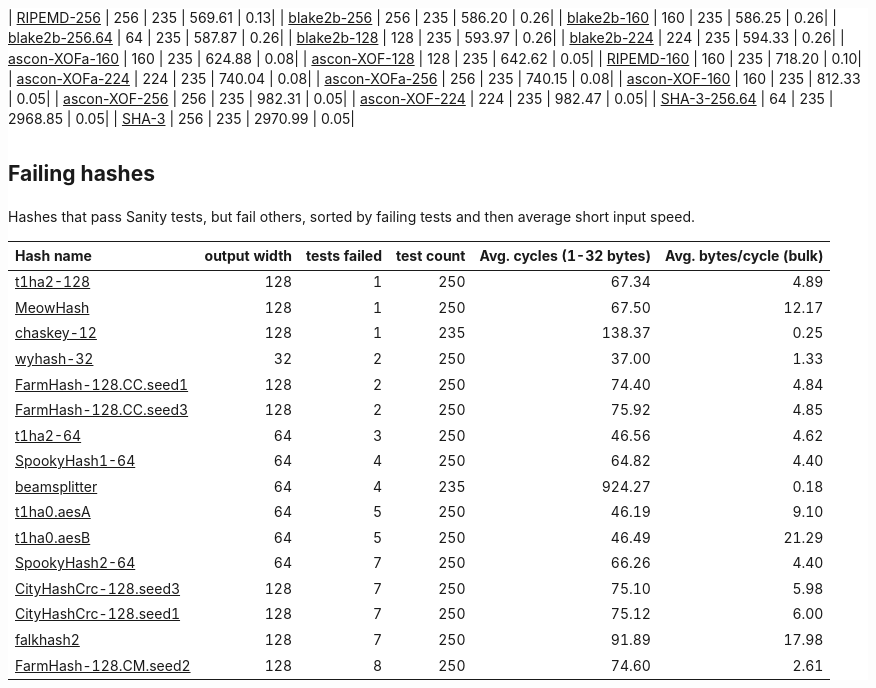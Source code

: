 | [RIPEMD-256](raw/RIPEMD-256.txt) | 256 | 235 | 569.61 |   0.13|
| [blake2b-256](raw/blake2b-256.txt) | 256 | 235 | 586.20 |   0.26|
| [blake2b-160](raw/blake2b-160.txt) | 160 | 235 | 586.25 |   0.26|
| [blake2b-256.64](raw/blake2b-256.64.txt) | 64 | 235 | 587.87 |   0.26|
| [blake2b-128](raw/blake2b-128.txt) | 128 | 235 | 593.97 |   0.26|
| [blake2b-224](raw/blake2b-224.txt) | 224 | 235 | 594.33 |   0.26|
| [ascon-XOFa-160](raw/ascon-XOFa-160.txt) | 160 | 235 | 624.88 |   0.08|
| [ascon-XOF-128](raw/ascon-XOF-128.txt) | 128 | 235 | 642.62 |   0.05|
| [RIPEMD-160](raw/RIPEMD-160.txt) | 160 | 235 | 718.20 |   0.10|
| [ascon-XOFa-224](raw/ascon-XOFa-224.txt) | 224 | 235 | 740.04 |   0.08|
| [ascon-XOFa-256](raw/ascon-XOFa-256.txt) | 256 | 235 | 740.15 |   0.08|
| [ascon-XOF-160](raw/ascon-XOF-160.txt) | 160 | 235 | 812.33 |   0.05|
| [ascon-XOF-256](raw/ascon-XOF-256.txt) | 256 | 235 | 982.31 |   0.05|
| [ascon-XOF-224](raw/ascon-XOF-224.txt) | 224 | 235 | 982.47 |   0.05|
| [SHA-3-256.64](raw/SHA-3-256.64.txt) | 64 | 235 | 2968.85 |   0.05|
| [SHA-3](raw/SHA-3.txt) | 256 | 235 | 2970.99 |   0.05|


Failing hashes
--------------

Hashes that pass Sanity tests, but fail others, sorted by failing tests and then average short input speed.

| Hash name | output width | tests failed | test count | Avg. cycles (1-32 bytes) | Avg. bytes/cycle (bulk) |
|:----------|-------------:|-------------:|-----------:|-------------------------:|------------------------:|
| [t1ha2-128](raw/t1ha2-128.txt) | 128 | 1 | 250 |  67.34 |   4.89|
| [MeowHash](raw/MeowHash.txt) | 128 | 1 | 250 |  67.50 |  12.17|
| [chaskey-12](raw/chaskey-12.txt) | 128 | 1 | 235 | 138.37 |   0.25|
| [wyhash-32](raw/wyhash-32.txt) | 32 | 2 | 250 |  37.00 |   1.33|
| [FarmHash-128.CC.seed1](raw/FarmHash-128.CC.seed1.txt) | 128 | 2 | 250 |  74.40 |   4.84|
| [FarmHash-128.CC.seed3](raw/FarmHash-128.CC.seed3.txt) | 128 | 2 | 250 |  75.92 |   4.85|
| [t1ha2-64](raw/t1ha2-64.txt) | 64 | 3 | 250 |  46.56 |   4.62|
| [SpookyHash1-64](raw/SpookyHash1-64.txt) | 64 | 4 | 250 |  64.82 |   4.40|
| [beamsplitter](raw/beamsplitter.txt) | 64 | 4 | 235 | 924.27 |   0.18|
| [t1ha0.aesA](raw/t1ha0.aesA.txt) | 64 | 5 | 250 |  46.19 |   9.10|
| [t1ha0.aesB](raw/t1ha0.aesB.txt) | 64 | 5 | 250 |  46.49 |  21.29|
| [SpookyHash2-64](raw/SpookyHash2-64.txt) | 64 | 7 | 250 |  66.26 |   4.40|
| [CityHashCrc-128.seed3](raw/CityHashCrc-128.seed3.txt) | 128 | 7 | 250 |  75.10 |   5.98|
| [CityHashCrc-128.seed1](raw/CityHashCrc-128.seed1.txt) | 128 | 7 | 250 |  75.12 |   6.00|
| [falkhash2](raw/falkhash2.txt) | 128 | 7 | 250 |  91.89 |  17.98|
| [FarmHash-128.CM.seed2](raw/FarmHash-128.CM.seed2.txt) | 128 | 8 | 250 |  74.60 |   2.61|